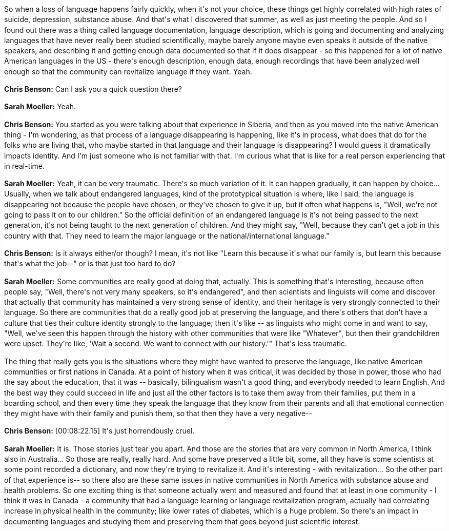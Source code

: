 So when a loss of language happens fairly quickly, when it's not your choice, these things get highly correlated with high rates of suicide, depression, substance abuse. And that's what I discovered that summer, as well as just meeting the people. And so I found out there was a thing called language documentation, language description, which is going and documenting and analyzing languages that have never really been studied scientifically, maybe barely anyone maybe even speaks it outside of the native speakers, and describing it and getting enough data documented so that if it does disappear - so this happened for a lot of native American languages in the US - there's enough description, enough data, enough recordings that have been analyzed well enough so that the community can revitalize language if they want. Yeah.

**Chris Benson:** Can I ask you a quick question there?

**Sarah Moeller:** Yeah.

**Chris Benson:** You started as you were talking about that experience in Siberia, and then as you moved into the native American thing - I'm wondering, as that process of a language disappearing is happening, like it's in process, what does that do for the folks who are living that, who maybe started in that language and their language is disappearing? I would guess it dramatically impacts identity. And I'm just someone who is not familiar with that. I'm curious what that is like for a real person experiencing that in real-time.

**Sarah Moeller:** Yeah, it can be very traumatic. There's so much variation of it. It can happen gradually, it can happen by choice... Usually, when we talk about endangered languages, kind of the prototypical situation is where, like I said, the language is disappearing not because the people have chosen, or they've chosen to give it up, but it often what happens is, "Well, we're not going to pass it on to our children." So the official definition of an endangered language is it's not being passed to the next generation, it's not being taught to the next generation of children. And they might say, "Well, because they can't get a job in this country with that. They need to learn the major language or the national/international language."

**Chris Benson:** Is it always either/or though? I mean, it's not like "Learn this because it's what our family is, but learn this because that's what the job--" or is that just too hard to do?

**Sarah Moeller:** Some communities are really good at doing that, actually. This is something that's interesting, because often people say, "Well, there's not very many speakers, so it's endangered", and then scientists and linguists will come and discover that actually that community has maintained a very strong sense of identity, and their heritage is very strongly connected to their language. So there are communities that do a really good job at preserving the language, and there's others that don't have a culture that ties their culture identity strongly to the language; then it's like -- as linguists who might come in and want to say, "Well, we've seen this happen through the history with other communities that were like "Whatever", but then their grandchildren were upset. They're like, 'Wait a second. We want to connect with our history.'" That's less traumatic.

The thing that really gets you is the situations where they might have wanted to preserve the language, like native American communities or first nations in Canada. At a point of history when it was critical, it was decided by those in power, those who had the say about the education, that it was -- basically, bilingualism wasn't a good thing, and everybody needed to learn English. And the best way they could succeed in life and just all the other factors is to take them away from their families, put them in a boarding school, and then every time they speak the language that they know from their parents and all that emotional connection they might have with their family and punish them, so that then they have a very negative--

**Chris Benson:** \[00:08:22.15\] It's just horrendously cruel.

**Sarah Moeller:** It is. Those stories just tear you apart. And those are the stories that are very common in North America, I think also in Australia... So those are really, really hard. And some have preserved a little bit, some, all they have is some scientists at some point recorded a dictionary, and now they're trying to revitalize it. And it's interesting - with revitalization... So the other part of that experience is-- so there also are these same issues in native communities in North America with substance abuse and health problems. So one exciting thing is that someone actually went and measured and found that at least in one community - I think it was in Canada - a community that had a language learning or language revitalization program, actually had correlating increase in physical health in the community; like lower rates of diabetes, which is a huge problem. So there's an impact in documenting languages and studying them and preserving them that goes beyond just scientific interest.
